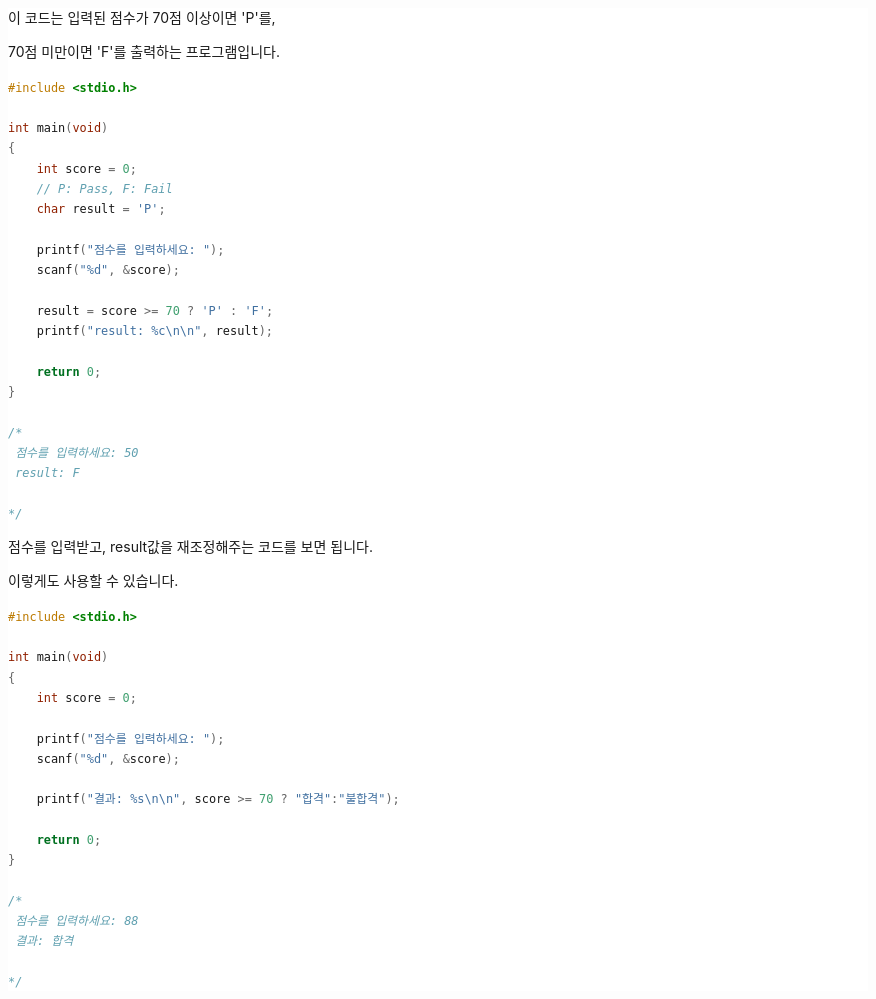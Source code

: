 이 코드는 입력된 점수가 70점 이상이면 'P'를,

70점 미만이면 'F'를 출력하는 프로그램입니다.

~~~ c
#include <stdio.h>

int main(void)
{
    int score = 0;
    // P: Pass, F: Fail
    char result = 'P';
    
    printf("점수를 입력하세요: ");
    scanf("%d", &score);
    
    result = score >= 70 ? 'P' : 'F';
    printf("result: %c\n\n", result);
    
    return 0;
}

/*
 점수를 입력하세요: 50
 result: F

*/
~~~

점수를 입력받고, result값을 재조정해주는 코드를 보면 됩니다.

이렇게도 사용할 수 있습니다.

~~~ c
#include <stdio.h>

int main(void)
{
    int score = 0;
    
    printf("점수를 입력하세요: ");
    scanf("%d", &score);

    printf("결과: %s\n\n", score >= 70 ? "합격":"불합격");
    
    return 0;
}

/*
 점수를 입력하세요: 88
 결과: 합격

*/
~~~
